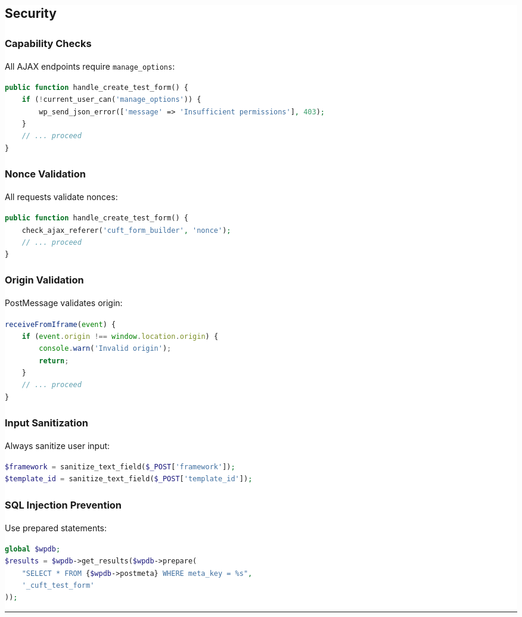 
## Security

### Capability Checks

All AJAX endpoints require `manage_options`:

```php
public function handle_create_test_form() {
    if (!current_user_can('manage_options')) {
        wp_send_json_error(['message' => 'Insufficient permissions'], 403);
    }
    // ... proceed
}
```

### Nonce Validation

All requests validate nonces:

```php
public function handle_create_test_form() {
    check_ajax_referer('cuft_form_builder', 'nonce');
    // ... proceed
}
```

### Origin Validation

PostMessage validates origin:

```javascript
receiveFromIframe(event) {
    if (event.origin !== window.location.origin) {
        console.warn('Invalid origin');
        return;
    }
    // ... proceed
}
```

### Input Sanitization

Always sanitize user input:

```php
$framework = sanitize_text_field($_POST['framework']);
$template_id = sanitize_text_field($_POST['template_id']);
```

### SQL Injection Prevention

Use prepared statements:

```php
global $wpdb;
$results = $wpdb->get_results($wpdb->prepare(
    "SELECT * FROM {$wpdb->postmeta} WHERE meta_key = %s",
    '_cuft_test_form'
));
```

---